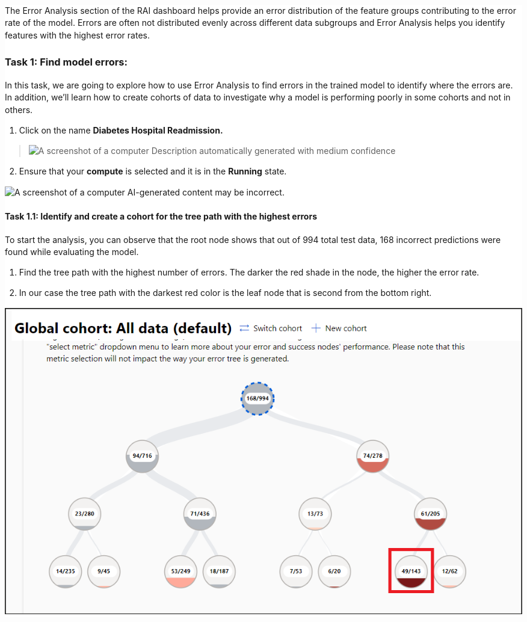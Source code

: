 The Error Analysis section of the RAI dashboard helps provide an error
distribution of the feature groups contributing to the error rate of the
model. Errors are often not distributed evenly across different data
subgroups and Error Analysis helps you identify features with the
highest error rates.

### Task 1: Find model errors:

In this task, we are going to explore how to use Error Analysis to find
errors in the trained model to identify where the errors are. In
addition, we’ll learn how to create cohorts of data to investigate why a
model is performing poorly in some cohorts and not in others.

1.  Click on the name **Diabetes Hospital Readmission.**

> ![A screenshot of a computer Description automatically generated with
> medium confidence](./media/image40.png)

2.  Ensure that your **compute** is selected and it is in the
    **Running** state.

![A screenshot of a computer AI-generated content may be
incorrect.](./media/image41.png)

#### **Task 1.1: Identify and create a cohort for the tree path with the highest errors**

To start the analysis, you can observe that the root node shows that out
of 994 total test data, 168 incorrect predictions were found while
evaluating the model.

1.  Find the tree path with the highest number of errors. The darker the
    red shade in the node, the higher the error rate. 

2.  In our case the tree path with the darkest red color is the leaf
    node that is second from the bottom right.

![](./media/image42.png)
